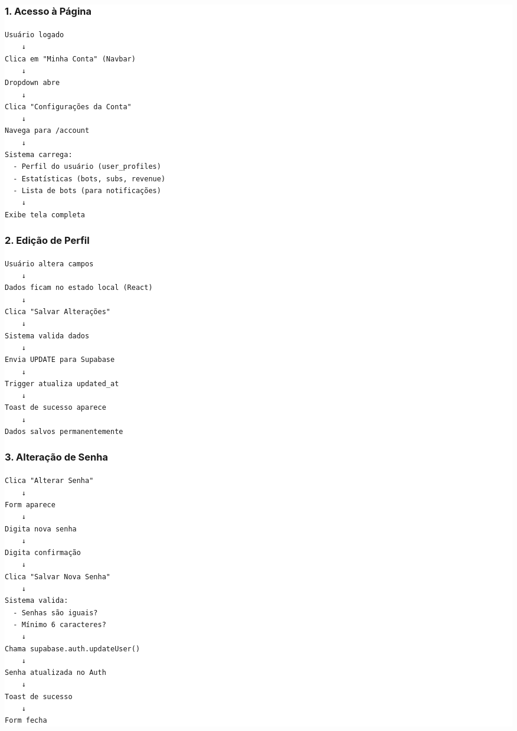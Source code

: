 ### 1. Acesso à Página

```
Usuário logado
    ↓
Clica em "Minha Conta" (Navbar)
    ↓
Dropdown abre
    ↓
Clica "Configurações da Conta"
    ↓
Navega para /account
    ↓
Sistema carrega:
  - Perfil do usuário (user_profiles)
  - Estatísticas (bots, subs, revenue)
  - Lista de bots (para notificações)
    ↓
Exibe tela completa
```

### 2. Edição de Perfil

```
Usuário altera campos
    ↓
Dados ficam no estado local (React)
    ↓
Clica "Salvar Alterações"
    ↓
Sistema valida dados
    ↓
Envia UPDATE para Supabase
    ↓
Trigger atualiza updated_at
    ↓
Toast de sucesso aparece
    ↓
Dados salvos permanentemente
```

### 3. Alteração de Senha

```
Clica "Alterar Senha"
    ↓
Form aparece
    ↓
Digita nova senha
    ↓
Digita confirmação
    ↓
Clica "Salvar Nova Senha"
    ↓
Sistema valida:
  - Senhas são iguais?
  - Mínimo 6 caracteres?
    ↓
Chama supabase.auth.updateUser()
    ↓
Senha atualizada no Auth
    ↓
Toast de sucesso
    ↓
Form fecha
```